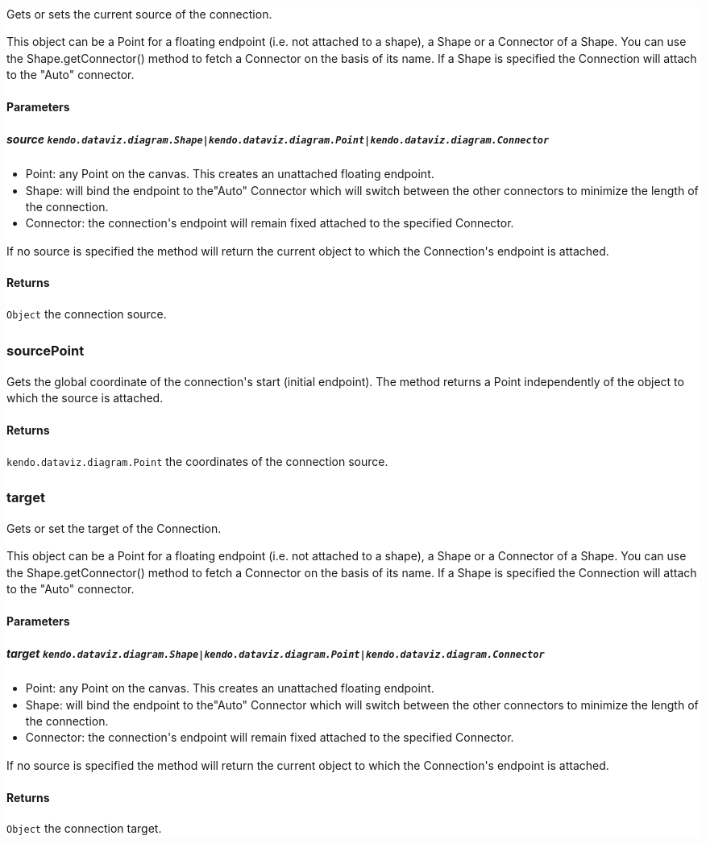 Gets or sets the current source of the connection.

This object can be a Point for a floating endpoint (i.e. not attached to a shape), a Shape or a Connector of a Shape. You can use the Shape.getConnector() method to fetch a Connector on the basis of its name. If a Shape is specified the Connection will attach to the "Auto" connector.

#### Parameters

##### source `kendo.dataviz.diagram.Shape|kendo.dataviz.diagram.Point|kendo.dataviz.diagram.Connector`

* Point: any Point on the canvas. This creates an unattached floating endpoint.
* Shape: will bind the endpoint to the"Auto" Connector which will switch between the other connectors to minimize the length of the connection.
* Connector: the connection's endpoint will remain fixed attached to the specified Connector.

If no source is specified the method will return the current object to which the Connection's endpoint is attached.

#### Returns

`Object` the connection source.

### sourcePoint

Gets the global coordinate of the connection's start (initial endpoint).
The method returns a Point independently of the object to which the source is attached.

#### Returns

`kendo.dataviz.diagram.Point` the coordinates of the connection source.

### target

Gets or set the target of the Connection.

This object can be a Point for a floating endpoint (i.e. not attached to a shape), a Shape or a Connector of a Shape. You can use the Shape.getConnector() method to fetch a Connector on the basis of its name. If a Shape is specified the Connection will attach to the "Auto" connector.

#### Parameters

##### target `kendo.dataviz.diagram.Shape|kendo.dataviz.diagram.Point|kendo.dataviz.diagram.Connector`

* Point: any Point on the canvas. This creates an unattached floating endpoint.
* Shape: will bind the endpoint to the"Auto" Connector which will switch between the other connectors to minimize the length of the connection.
* Connector: the connection's endpoint will remain fixed attached to the specified Connector.

If no source is specified the method will return the current object to which the Connection's endpoint is attached.

#### Returns

`Object` the connection target.
